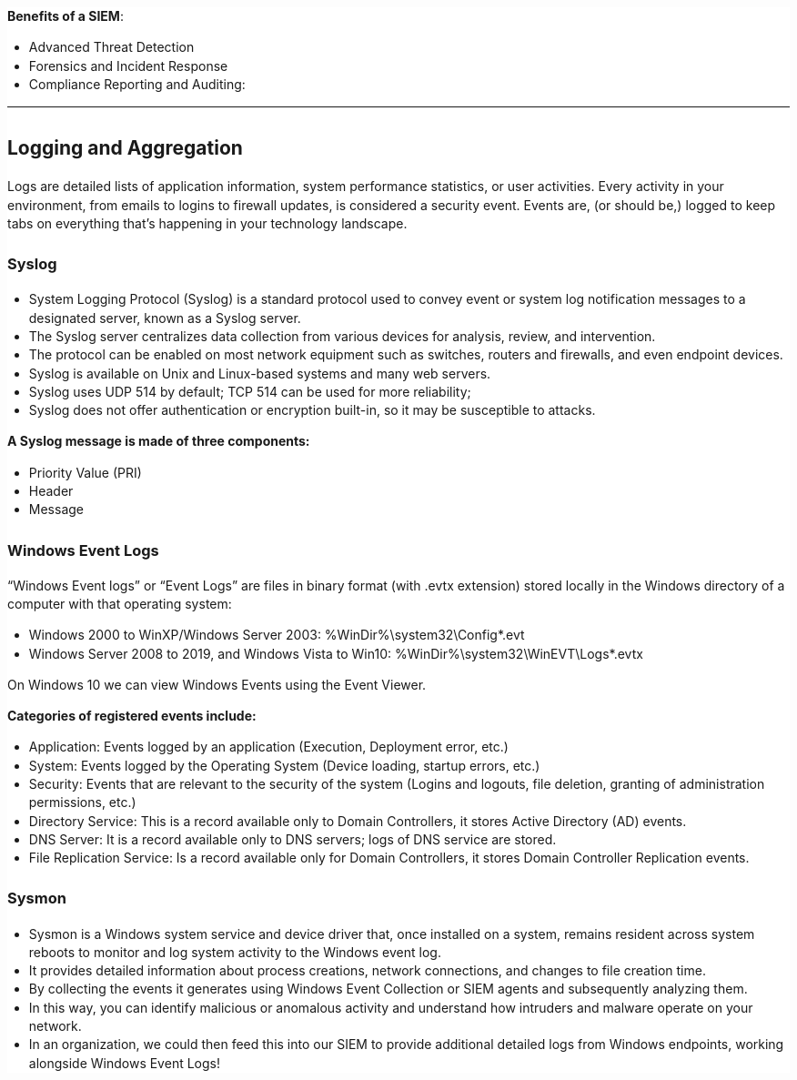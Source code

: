 **Benefits of a SIEM**:
- Advanced Threat Detection
- Forensics and Incident Response
- Compliance Reporting and Auditing: 
* * *
## Logging and Aggregation
Logs are detailed lists of application information, system performance statistics, or user activities.
Every activity in your environment, from emails to logins to firewall updates, is considered a security event. Events are, (or should be,) logged to keep tabs on everything that’s happening in your technology landscape.

### Syslog
- System Logging Protocol (Syslog) is a standard protocol used to convey event or system log notification messages to a designated server, known as a Syslog server.
- The Syslog server centralizes data collection from various devices for analysis, review, and intervention.
- The protocol can be enabled on most network equipment such as switches, routers and firewalls, and even endpoint devices. 
- Syslog is available on Unix and Linux-based systems and many web servers.
- Syslog uses UDP 514 by default; TCP 514 can be used for more reliability;
- Syslog does not offer authentication or encryption built-in, so it may be susceptible to attacks.

**A Syslog message is made of three components:**
- Priority Value (PRI)
- Header
- Message

### Windows Event Logs
“Windows Event logs” or “Event Logs” are files in binary format (with .evtx extension) stored locally in the Windows directory of a computer with that operating system:

- Windows 2000 to WinXP/Windows Server 2003: %WinDir%\system32\Config*.evt
- Windows Server 2008 to 2019, and Windows Vista to Win10: %WinDir%\system32\WinEVT\Logs*.evtx

On Windows 10 we can view Windows Events using the Event Viewer.

**Categories of registered events include:**
- Application: Events logged by an application (Execution, Deployment error, etc.)
- System: Events logged by the Operating System (Device loading, startup errors, etc.)
- Security: Events that are relevant to the security of the system (Logins and logouts, file deletion, granting of administration permissions, etc.)
- Directory Service: This is a record available only to Domain Controllers, it stores Active Directory (AD) events.
- DNS Server: It is a record available only to DNS servers; logs of DNS service are stored.
- File Replication Service: Is a record available only for Domain Controllers, it stores Domain Controller Replication events.

### Sysmon
- Sysmon is a Windows system service and device driver that, once installed on a system, remains resident across system reboots to monitor and log system activity to the Windows event log.
- It provides detailed information about process creations, network connections, and changes to file creation time. 
- By collecting the events it generates using Windows Event Collection or SIEM agents and subsequently analyzing them. 
- In this way, you can identify malicious or anomalous activity and understand how intruders and malware operate on your network.
- In an organization, we could then feed this into our SIEM to provide additional detailed logs from Windows endpoints, working alongside Windows Event Logs!

